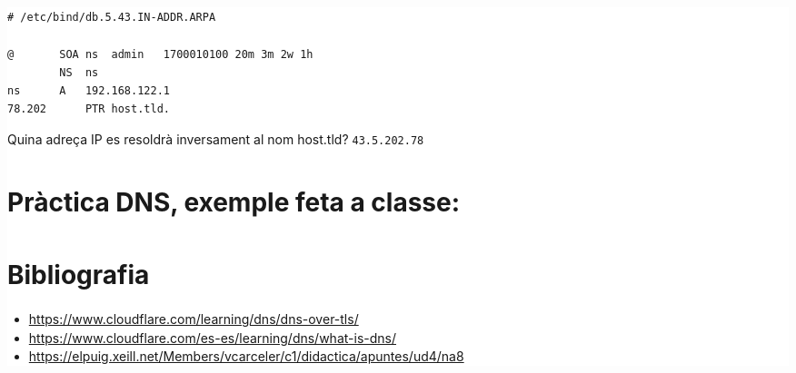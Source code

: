 ```
# /etc/bind/db.5.43.IN-ADDR.ARPA

@		SOA	ns	admin	1700010100 20m 3m 2w 1h
		NS	ns
ns		A	192.168.122.1
78.202		PTR	host.tld.

```

Quina adreça IP es resoldrà inversament al nom host.tld? `43.5.202.78`


# Pràctica DNS, exemple feta a classe:



# Bibliografia
- https://www.cloudflare.com/learning/dns/dns-over-tls/
- https://www.cloudflare.com/es-es/learning/dns/what-is-dns/
- https://elpuig.xeill.net/Members/vcarceler/c1/didactica/apuntes/ud4/na8